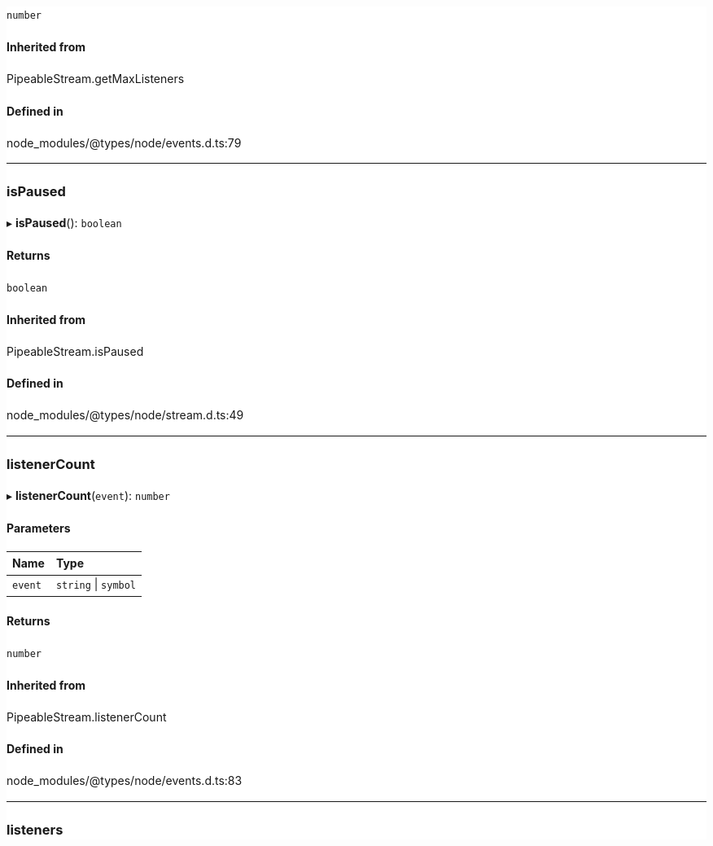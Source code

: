 `number`

#### Inherited from

PipeableStream.getMaxListeners

#### Defined in

node_modules/@types/node/events.d.ts:79

___

### isPaused

▸ **isPaused**(): `boolean`

#### Returns

`boolean`

#### Inherited from

PipeableStream.isPaused

#### Defined in

node_modules/@types/node/stream.d.ts:49

___

### listenerCount

▸ **listenerCount**(`event`): `number`

#### Parameters

| Name | Type |
| :------ | :------ |
| `event` | `string` \| `symbol` |

#### Returns

`number`

#### Inherited from

PipeableStream.listenerCount

#### Defined in

node_modules/@types/node/events.d.ts:83

___

### listeners
